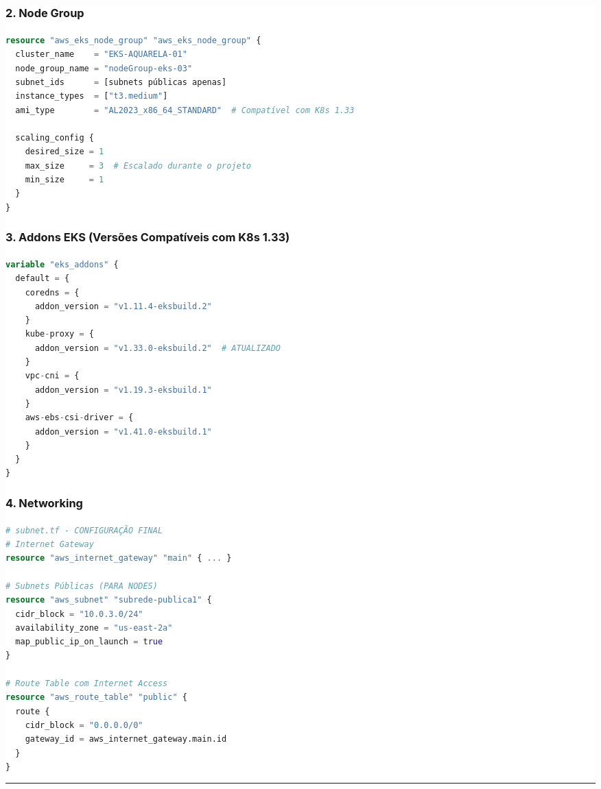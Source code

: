 ### **2. Node Group**
```terraform
resource "aws_eks_node_group" "aws_eks_node_group" {
  cluster_name    = "EKS-AQUARELA-01"
  node_group_name = "nodeGroup-eks-03"
  subnet_ids      = [subnets públicas apenas]
  instance_types  = ["t3.medium"]
  ami_type        = "AL2023_x86_64_STANDARD"  # Compatível com K8s 1.33
  
  scaling_config {
    desired_size = 1
    max_size     = 3  # Escalado durante o projeto
    min_size     = 1
  }
}
```

### **3. Addons EKS (Versões Compatíveis com K8s 1.33)**
```terraform
variable "eks_addons" {
  default = {
    coredns = {
      addon_version = "v1.11.4-eksbuild.2"
    }
    kube-proxy = {
      addon_version = "v1.33.0-eksbuild.2"  # ATUALIZADO
    }
    vpc-cni = {
      addon_version = "v1.19.3-eksbuild.1"
    }
    aws-ebs-csi-driver = {
      addon_version = "v1.41.0-eksbuild.1"
    }
  }
}
```

### **4. Networking**
```terraform
# subnet.tf - CONFIGURAÇÃO FINAL
# Internet Gateway
resource "aws_internet_gateway" "main" { ... }

# Subnets Públicas (PARA NODES)
resource "aws_subnet" "subrede-publica1" {
  cidr_block = "10.0.3.0/24"
  availability_zone = "us-east-2a"
  map_public_ip_on_launch = true
}

# Route Table com Internet Access
resource "aws_route_table" "public" {
  route {
    cidr_block = "0.0.0.0/0"
    gateway_id = aws_internet_gateway.main.id
  }
}
```

---